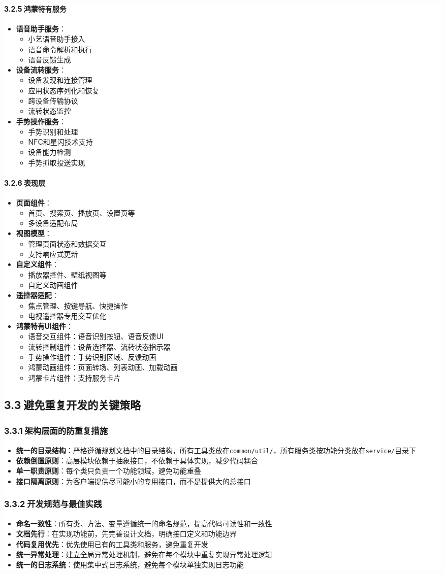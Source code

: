 #### 3.2.5 鸿蒙特有服务
- **语音助手服务**：
  - 小艺语音助手接入
  - 语音命令解析和执行
  - 语音反馈生成
- **设备流转服务**：
  - 设备发现和连接管理
  - 应用状态序列化和恢复
  - 跨设备传输协议
  - 流转状态监控
- **手势操作服务**：
  - 手势识别和处理
  - NFC和星闪技术支持
  - 设备能力检测
  - 手势抓取投送实现

#### 3.2.6 表现层
- **页面组件**：
  - 首页、搜索页、播放页、设置页等
  - 多设备适配布局
- **视图模型**：
  - 管理页面状态和数据交互
  - 支持响应式更新
- **自定义组件**：
  - 播放器控件、壁纸视图等
  - 自定义动画组件
- **遥控器适配**：
  - 焦点管理、按键导航、快捷操作
  - 电视遥控器专用交互优化
- **鸿蒙特有UI组件**：
  - 语音交互组件：语音识别按钮、语音反馈UI
  - 流转控制组件：设备选择器、流转状态指示器
  - 手势操作组件：手势识别区域、反馈动画
  - 鸿蒙动画组件：页面转场、列表动画、加载动画
  - 鸿蒙卡片组件：支持服务卡片

## 3.3 避免重复开发的关键策略

### 3.3.1 架构层面的防重复措施
- **统一的目录结构**：严格遵循规划文档中的目录结构，所有工具类放在`common/util/`，所有服务类按功能分类放在`service/`目录下
- **依赖倒置原则**：高层模块依赖于抽象接口，不依赖于具体实现，减少代码耦合
- **单一职责原则**：每个类只负责一个功能领域，避免功能重叠
- **接口隔离原则**：为客户端提供尽可能小的专用接口，而不是提供大的总接口

### 3.3.2 开发规范与最佳实践
- **命名一致性**：所有类、方法、变量遵循统一的命名规范，提高代码可读性和一致性
- **文档先行**：在实现功能前，先完善设计文档，明确接口定义和功能边界
- **代码复用优先**：优先使用已有的工具类和服务，避免重复开发
- **统一异常处理**：建立全局异常处理机制，避免在每个模块中重复实现异常处理逻辑
- **统一的日志系统**：使用集中式日志系统，避免每个模块单独实现日志功能
